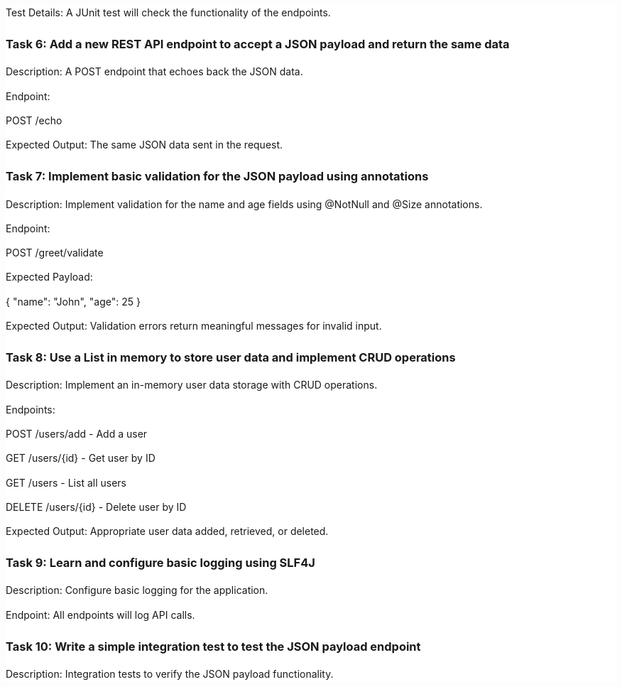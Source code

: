 Test Details: A JUnit test will check the functionality of the endpoints.

### Task 6: Add a new REST API endpoint to accept a JSON payload and return the same data

Description: A POST endpoint that echoes back the JSON data.

Endpoint:

POST /echo

Expected Output: The same JSON data sent in the request.

### Task 7: Implement basic validation for the JSON payload using annotations

Description: Implement validation for the name and age fields using @NotNull and @Size annotations.

Endpoint:

POST /greet/validate

Expected Payload:

{
  "name": "John",
  "age": 25
}

Expected Output: Validation errors return meaningful messages for invalid input.

### Task 8: Use a List in memory to store user data and implement CRUD operations

Description: Implement an in-memory user data storage with CRUD operations.

Endpoints:

POST /users/add - Add a user

GET /users/{id} - Get user by ID

GET /users - List all users

DELETE /users/{id} - Delete user by ID

Expected Output: Appropriate user data added, retrieved, or deleted.

### Task 9: Learn and configure basic logging using SLF4J

Description: Configure basic logging for the application.

Endpoint: All endpoints will log API calls.

### Task 10: Write a simple integration test to test the JSON payload endpoint

Description: Integration tests to verify the JSON payload functionality.
